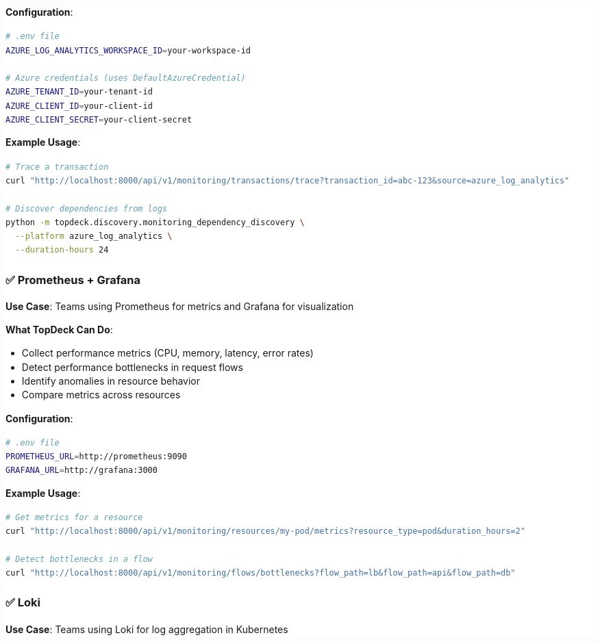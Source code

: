 **Configuration**:
```bash
# .env file
AZURE_LOG_ANALYTICS_WORKSPACE_ID=your-workspace-id

# Azure credentials (uses DefaultAzureCredential)
AZURE_TENANT_ID=your-tenant-id
AZURE_CLIENT_ID=your-client-id
AZURE_CLIENT_SECRET=your-client-secret
```

**Example Usage**:
```bash
# Trace a transaction
curl "http://localhost:8000/api/v1/monitoring/transactions/trace?transaction_id=abc-123&source=azure_log_analytics"

# Discover dependencies from logs
python -m topdeck.discovery.monitoring_dependency_discovery \
  --platform azure_log_analytics \
  --duration-hours 24
```

### ✅ Prometheus + Grafana

**Use Case**: Teams using Prometheus for metrics and Grafana for visualization

**What TopDeck Can Do**:
- Collect performance metrics (CPU, memory, latency, error rates)
- Detect performance bottlenecks in request flows
- Identify anomalies in resource behavior
- Compare metrics across resources

**Configuration**:
```bash
# .env file
PROMETHEUS_URL=http://prometheus:9090
GRAFANA_URL=http://grafana:3000
```

**Example Usage**:
```bash
# Get metrics for a resource
curl "http://localhost:8000/api/v1/monitoring/resources/my-pod/metrics?resource_type=pod&duration_hours=2"

# Detect bottlenecks in a flow
curl "http://localhost:8000/api/v1/monitoring/flows/bottlenecks?flow_path=lb&flow_path=api&flow_path=db"
```

### ✅ Loki

**Use Case**: Teams using Loki for log aggregation in Kubernetes
